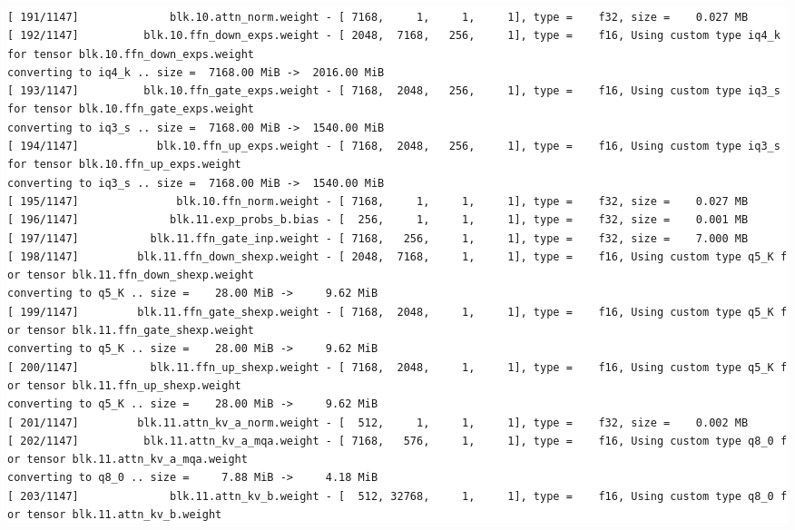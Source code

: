 ```
[ 191/1147]              blk.10.attn_norm.weight - [ 7168,     1,     1,     1], type =    f32, size =    0.027 MB
[ 192/1147]          blk.10.ffn_down_exps.weight - [ 2048,  7168,   256,     1], type =    f16, Using custom type iq4_k for tensor blk.10.ffn_down_exps.weight
converting to iq4_k .. size =  7168.00 MiB ->  2016.00 MiB
[ 193/1147]          blk.10.ffn_gate_exps.weight - [ 7168,  2048,   256,     1], type =    f16, Using custom type iq3_s for tensor blk.10.ffn_gate_exps.weight
converting to iq3_s .. size =  7168.00 MiB ->  1540.00 MiB
[ 194/1147]            blk.10.ffn_up_exps.weight - [ 7168,  2048,   256,     1], type =    f16, Using custom type iq3_s for tensor blk.10.ffn_up_exps.weight
converting to iq3_s .. size =  7168.00 MiB ->  1540.00 MiB
[ 195/1147]               blk.10.ffn_norm.weight - [ 7168,     1,     1,     1], type =    f32, size =    0.027 MB
[ 196/1147]              blk.11.exp_probs_b.bias - [  256,     1,     1,     1], type =    f32, size =    0.001 MB
[ 197/1147]           blk.11.ffn_gate_inp.weight - [ 7168,   256,     1,     1], type =    f32, size =    7.000 MB
[ 198/1147]         blk.11.ffn_down_shexp.weight - [ 2048,  7168,     1,     1], type =    f16, Using custom type q5_K for tensor blk.11.ffn_down_shexp.weight
converting to q5_K .. size =    28.00 MiB ->     9.62 MiB
[ 199/1147]         blk.11.ffn_gate_shexp.weight - [ 7168,  2048,     1,     1], type =    f16, Using custom type q5_K for tensor blk.11.ffn_gate_shexp.weight
converting to q5_K .. size =    28.00 MiB ->     9.62 MiB
[ 200/1147]           blk.11.ffn_up_shexp.weight - [ 7168,  2048,     1,     1], type =    f16, Using custom type q5_K for tensor blk.11.ffn_up_shexp.weight
converting to q5_K .. size =    28.00 MiB ->     9.62 MiB
[ 201/1147]         blk.11.attn_kv_a_norm.weight - [  512,     1,     1,     1], type =    f32, size =    0.002 MB
[ 202/1147]          blk.11.attn_kv_a_mqa.weight - [ 7168,   576,     1,     1], type =    f16, Using custom type q8_0 for tensor blk.11.attn_kv_a_mqa.weight
converting to q8_0 .. size =     7.88 MiB ->     4.18 MiB
[ 203/1147]              blk.11.attn_kv_b.weight - [  512, 32768,     1,     1], type =    f16, Using custom type q8_0 for tensor blk.11.attn_kv_b.weight
